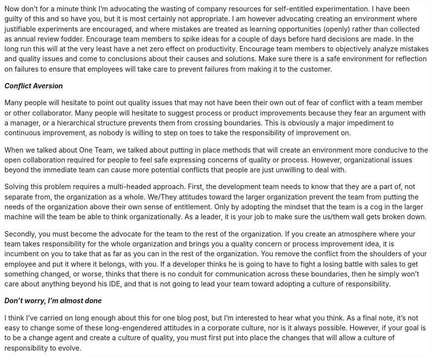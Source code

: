 Now don&#8217;t for a minute think I&#8217;m advocating the wasting of company resources for self-entitled experimentation. I have been guilty of this and so have you, but it is most certainly not appropriate. I am however advocating creating an environment where justifiable experiments are encouraged, and where mistakes are treated as learning opportunities (openly) rather than collected as annual review fodder. Encourage team members to spike ideas for a couple of days before hard decisions are made. In the long run this will at the very least have a net zero effect on productivity. Encourage team members to objectively analyze mistakes and quality issues and come to conclusions about their causes and solutions. Make sure there is a safe environment for reflection on failures to ensure that employees will take care to prevent failures from making it to the customer. 

**_Conflict Aversion_** 

Many people will hesitate to point out quality issues that may not have been their own out of fear of conflict with a team member or other collaborator. Many people will hesitate to suggest process or product improvements because they fear an argument with a manager, or a hierarchical structure prevents them from crossing boundaries. This is obviously a major impediment to continuous improvement, as nobody is willing to step on toes to take the responsibility of improvement on.

When we talked about One Team, we talked about putting in place methods that will create an environment more conducive to the open collaboration required for people to feel safe expressing concerns of quality or process. However, organizational issues beyond the immediate team can cause more potential conflicts that people are just unwilling to deal with.

Solving this problem requires a multi-headed approach. First, the development team needs to know that they are a part of, not separate from, the organization as a whole. We/They attitudes toward the larger organization prevent the team from putting the needs of the organization above their own sense of entitlement. Only by adopting the mindset that the team is a cog in the larger machine will the team be able to think organizationally. As a leader, it is your job to make sure the us/them wall gets broken down.

Secondly, you must become the advocate for the team to the rest of the organization. If you create an atmosphere where your team takes responsibility for the whole organization and brings you a quality concern or process improvement idea, it is incumbent on you to take that as far as you can in the rest of the organization. You remove the conflict from the shoulders of your employee and put it where it belongs, with you. If a developer thinks he is going to have to fight a losing battle with sales to get something changed, or worse, thinks that there is no conduit for communication across these boundaries, then he simply won&#8217;t care about anything beyond his IDE, and that is not going to lead your team toward adopting a culture of responsibility.

_**Don&#8217;t worry, I&#8217;m almost done**_

I think I&#8217;ve carried on long enough about this for one blog post, but I&#8217;m interested to hear what you think. As a final note, it&#8217;s not easy to change some of these long-engendered attitudes in a corporate culture, nor is it always possible. However, if your goal is to be a change agent and create a culture of quality, you must first put into place the changes that will allow a culture of responsibility to evolve.